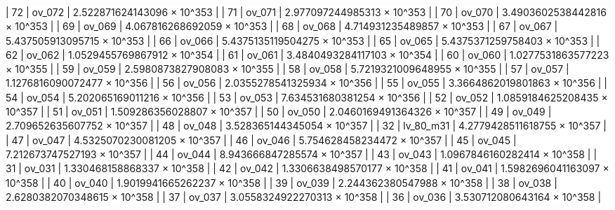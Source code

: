 | 72 | ov_072 | 2.522871624143096 × 10^353 |
| 71 | ov_071 | 2.977097244985313 × 10^353 |
| 70 | ov_070 | 3.4903602538442816 × 10^353 |
| 69 | ov_069 | 4.067816268692059 × 10^353 |
| 68 | ov_068 | 4.714931235489857 × 10^353 |
| 67 | ov_067 | 5.437505913095715 × 10^353 |
| 66 | ov_066 | 5.4375135119504275 × 10^353 |
| 65 | ov_065 | 5.4375371259758403 × 10^353 |
| 62 | ov_062 | 1.0529455769867912 × 10^354 |
| 61 | ov_061 | 3.4840493284117103 × 10^354 |
| 60 | ov_060 | 1.0277531863577223 × 10^355 |
| 59 | ov_059 | 2.5980873827908083 × 10^355 |
| 58 | ov_058 | 5.7219321009648955 × 10^355 |
| 57 | ov_057 | 1.1276816090072477 × 10^356 |
| 56 | ov_056 | 2.0355278541325934 × 10^356 |
| 55 | ov_055 | 3.3664862019801863 × 10^356 |
| 54 | ov_054 | 5.202065169011216 × 10^356 |
| 53 | ov_053 | 7.634531680381254 × 10^356 |
| 52 | ov_052 | 1.0859184625208435 × 10^357 |
| 51 | ov_051 | 1.509286356028807 × 10^357 |
| 50 | ov_050 | 2.0460169491364326 × 10^357 |
| 49 | ov_049 | 2.709652635607752 × 10^357 |
| 48 | ov_048 | 3.528365144345054 × 10^357 |
| 32 | lv_80_m31 | 4.2779428511618755 × 10^357 |
| 47 | ov_047 | 4.5325070230081205 × 10^357 |
| 46 | ov_046 | 5.754628458234472 × 10^357 |
| 45 | ov_045 | 7.212673747527193 × 10^357 |
| 44 | ov_044 | 8.943666847285574 × 10^357 |
| 43 | ov_043 | 1.0967846160282414 × 10^358 |
| 31 | ov_031 | 1.330468158868337 × 10^358 |
| 42 | ov_042 | 1.3306638498570177 × 10^358 |
| 41 | ov_041 | 1.5982696041163097 × 10^358 |
| 40 | ov_040 | 1.9019941665262237 × 10^358 |
| 39 | ov_039 | 2.244362380547988 × 10^358 |
| 38 | ov_038 | 2.6280382070348615 × 10^358 |
| 37 | ov_037 | 3.0558324922270313 × 10^358 |
| 36 | ov_036 | 3.530712080643164 × 10^358 |